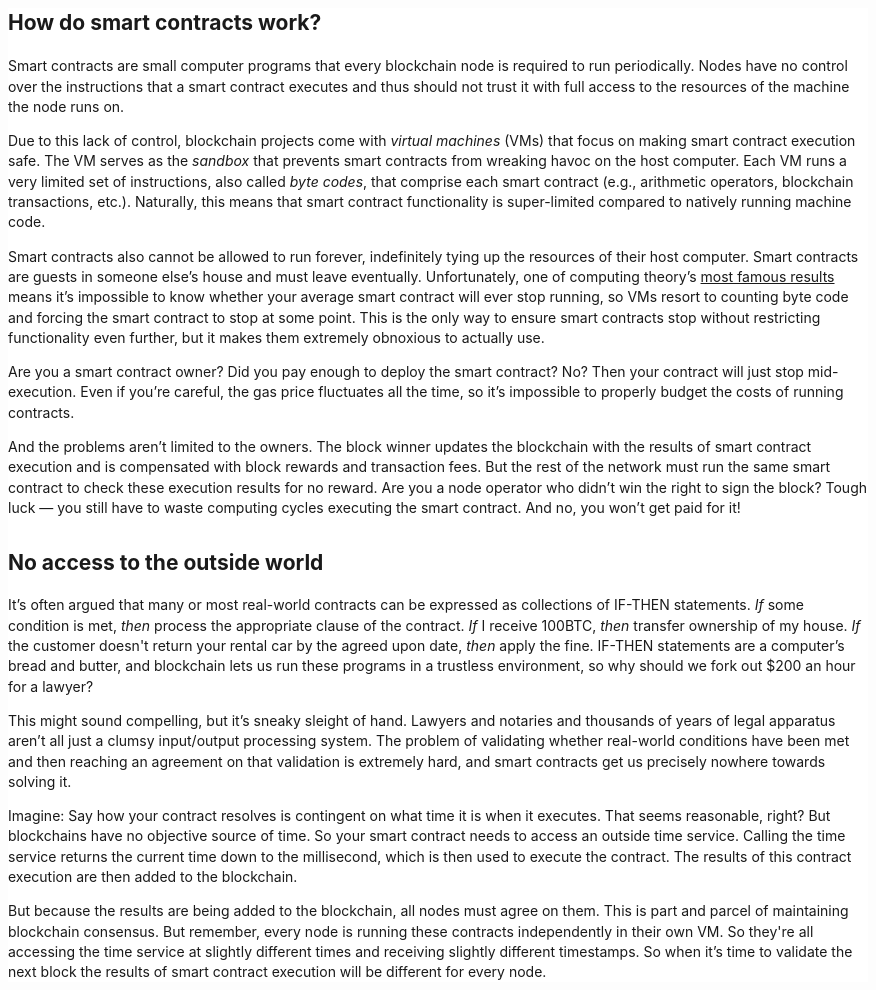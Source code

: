 
## How do smart contracts work?

Smart contracts are small computer programs that every blockchain node is required to run periodically. Nodes have no control over the instructions that a smart contract executes and thus should not trust it with full access to the resources of the machine the node runs on.

Due to this lack of control, blockchain projects come with _virtual machines_ (VMs) that focus on making smart contract execution safe. The VM serves as the _sandbox_ that prevents smart contracts from wreaking havoc on the host computer. Each VM runs a very limited set of instructions, also called _byte codes_, that comprise each smart contract (e.g., arithmetic operators, blockchain transactions, etc.). Naturally, this means that smart contract functionality is super-limited compared to natively running machine code. 

Smart contracts also cannot be allowed to run forever, indefinitely tying up the resources of their host computer. Smart contracts are guests in someone else’s house and must leave eventually. Unfortunately, one of computing theory’s [most famous results](https://en.m.wikipedia.org/wiki/Halting_problem) means it’s impossible to know whether your average smart contract will ever stop running, so VMs resort to counting byte code and forcing the smart contract to stop at some point. This is the only way to ensure smart contracts stop without restricting functionality even further, but it makes them extremely obnoxious to actually use.

Are you a smart contract owner? Did you pay enough to deploy the smart contract? No? Then your contract will just stop mid-execution. Even if you’re careful, the gas price fluctuates all the time, so it’s impossible to properly budget the costs of running contracts. 

And the problems aren’t limited to the owners. The block winner updates the blockchain with the results of smart contract execution and is compensated with block rewards and transaction fees. But the rest of the network must run the same smart contract to check these execution results for no reward. Are you a node operator who didn’t win the right to sign the block? Tough luck — you still have to waste computing cycles executing the smart contract. And no, you won’t get paid for it!

## No access to the outside world

It’s often argued that many or most real-world contracts can be expressed as collections of IF-THEN statements. _If_ some condition is met, _then_ process the appropriate clause of the contract. _If_ I receive 100BTC, _then_ transfer ownership of my house. _If_ the customer doesn't return your rental car by the agreed upon date, _then_ apply the fine. IF-THEN statements are a computer’s bread and butter, and blockchain lets us run these programs in a trustless environment, so why should we fork out $200 an hour for a lawyer? 

This might sound compelling, but it’s sneaky sleight of hand. Lawyers and notaries and thousands of years of legal apparatus aren’t all just a clumsy input/output processing system. The problem of validating whether real-world conditions have been met and then reaching an agreement on that validation is extremely hard, and smart contracts get us precisely nowhere towards solving it.  

Imagine: Say how your contract resolves is contingent on what time it is when it executes. That seems reasonable, right? But blockchains have no objective source of time. So your smart contract needs to access an outside time service. Calling the time service returns the current time down to the millisecond, which is then used to execute the contract. The results of this contract execution are then added to the blockchain. 

But because the results are being added to the blockchain, all nodes must agree on them. This is part and parcel of maintaining blockchain consensus. But remember, every node is running these contracts independently in their own VM. So they're all accessing the time service at slightly different times and receiving slightly different timestamps. So when it’s time to validate the next block the results of smart contract execution will be different for every node. 
